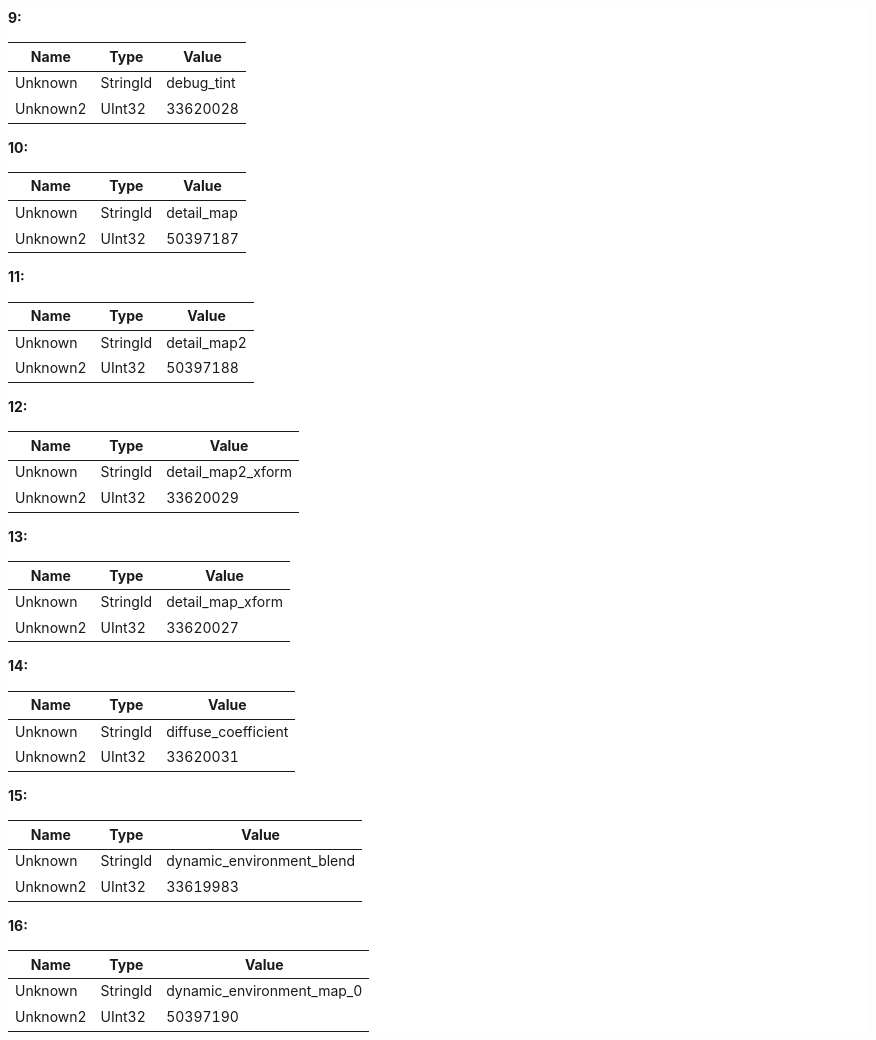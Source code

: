 
**9:**

Name	| Type	| Value
---	|---	|---	|
Unknown	|StringId	|debug_tint
Unknown2	|UInt32	|33620028


**10:**

Name	| Type	| Value
---	|---	|---	|
Unknown	|StringId	|detail_map
Unknown2	|UInt32	|50397187


**11:**

Name	| Type	| Value
---	|---	|---	|
Unknown	|StringId	|detail_map2
Unknown2	|UInt32	|50397188


**12:**

Name	| Type	| Value
---	|---	|---	|
Unknown	|StringId	|detail_map2_xform
Unknown2	|UInt32	|33620029


**13:**

Name	| Type	| Value
---	|---	|---	|
Unknown	|StringId	|detail_map_xform
Unknown2	|UInt32	|33620027


**14:**

Name	| Type	| Value
---	|---	|---	|
Unknown	|StringId	|diffuse_coefficient
Unknown2	|UInt32	|33620031


**15:**

Name	| Type	| Value
---	|---	|---	|
Unknown	|StringId	|dynamic_environment_blend
Unknown2	|UInt32	|33619983


**16:**

Name	| Type	| Value
---	|---	|---	|
Unknown	|StringId	|dynamic_environment_map_0
Unknown2	|UInt32	|50397190
